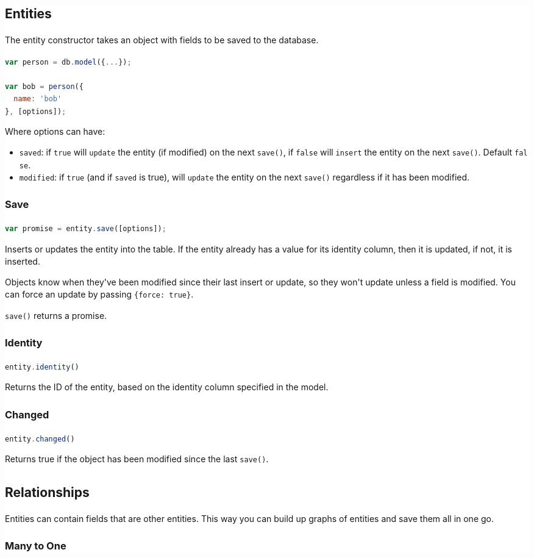
## Entities

The entity constructor takes an object with fields to be saved to the database.

```js
var person = db.model({...});

var bob = person({
  name: 'bob'
}, [options]);
```

Where options can have:
  * `saved`: if `true` will `update` the entity (if modified) on the next `save()`, if `false` will `insert` the entity on the next `save()`. Default `false`.
  * `modified`: if `true` (and if `saved` is true), will `update` the entity on the next `save()` regardless if it has been modified.

### Save

```js
var promise = entity.save([options]);
```

Inserts or updates the entity into the table. If the entity already has a value for its identity column, then it is updated, if not, it is inserted.

Objects know when they've been modified since their last insert or update, so they won't update unless a field is modified. You can force an update by passing `{force: true}`.

`save()` returns a promise.

### Identity

```js
entity.identity()
```

Returns the ID of the entity, based on the identity column specified in the model.

### Changed

```js
entity.changed()
```

Returns true if the object has been modified since the last `save()`.

## Relationships

Entities can contain fields that are other entities. This way you can build up graphs of entities and save them all in one go.

### Many to One

